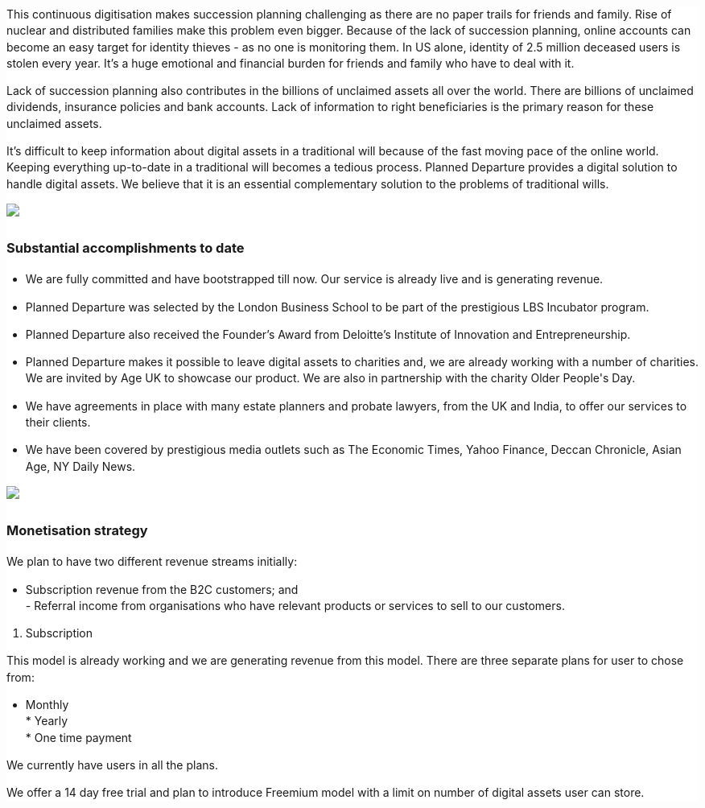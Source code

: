 This continuous digitisation makes succession planning challenging as there are no paper trails for friends and family. Rise of nuclear and distributed families make this problem even bigger. Because of the lack of succession planning, online accounts can become an easy target for identity thieves - as no one is monitoring them. In US alone, identity of 2.5 million deceased users is stolen every year. It’s a huge emotional and financial burden for friends and family who have to deal with it.

Lack of succession planning also contributes in the billions of unclaimed assets all over the world. There are billions of unclaimed dividends, insurance policies and bank accounts. Lack of information to right beneficiaries is the primary reason for these unclaimed assets.

It’s difficult to keep information about digital assets in a traditional will because of the fast moving pace of the online world. Keeping everything up-to-date in a traditional will becomes a tedious process. Planned Departure provides a digital solution to handle digital assets. We believe that it is an essential complementary solution to the problems of traditional wills.

![](/img/seedrs/uploads/startup/section_image/image/1870/ji2uuaukusmbgigb5vppbutgww2odjg/Seedrs.002.png?rect=126%2C0%2C774%2C768&w=600&fit=clip&s=d3bd4743cb9447fc3c28e84e6d4bd18c)

### Substantial accomplishments to date

- We are fully committed and have bootstrapped till now. Our service is already live and is generating revenue.

- Planned Departure was selected by the London Business School to be part of the prestigious LBS Incubator program.

- Planned Departure also received the Founder’s Award from Deloitte’s Institute of Innovation and Entrepreneurship.

- Planned Departure makes it possible to leave digital assets to charities and, we are already working with a number of charities. We are invited by Age UK to showcase our product. We are also in partnership with the charity Older People's Day.

- We have agreements in place with many estate planners and probate lawyers, from the UK and India, to offer our services to their clients.

- We have been covered by prestigious media outlets such as The Economic Times, Yahoo Finance, Deccan Chronicle, Asian Age, NY Daily News.

![](/img/seedrs/uploads/startup/section_image/image/1871/eyaijsla9lnu21vzgar2iw5vdx2eovv/Seedrs.003.png?rect=0%2C0%2C1024%2C768&w=600&fit=clip&s=8ed3bc48d39a4ca17b00ccd509c004cc)

### Monetisation strategy

We plan to have two different revenue streams initially:

- Subscription revenue from the B2C customers; and <br>- Referral income from organisations who have relevant products or services to sell to our customers.

1. Subscription

This model is already working and we are generating revenue from this model. There are three separate plans for user to chose from:

* Monthly <br>* Yearly <br>* One time payment

We currently have users in all the plans.

We offer a 14 day free trial and plan to introduce Freemium model with a limit on number of digital assets user can store.
